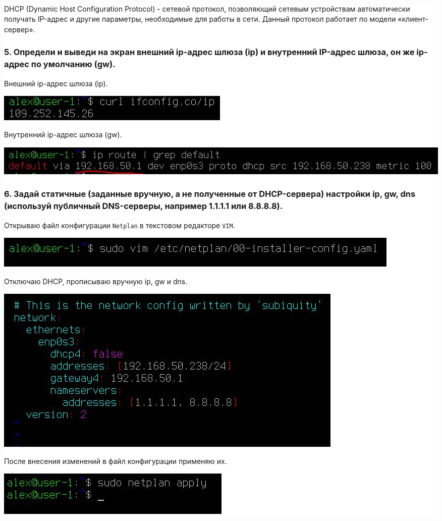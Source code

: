 DHCP (Dynamic Host Configuration Protocol) - сетевой протокол, позволяющий сетевым устройствам автоматически получать IP-адрес и другие параметры, необходимые для работы в сети. Данный протокол работает по модели «клиент-сервер».
### 5. Определи и выведи на экран внешний ip-адрес шлюза (ip) и внутренний IP-адрес шлюза, он же ip-адрес по умолчанию (gw).
Внешний ip-адрес шлюза (ip).

![img](attachments/3.7.jpg) 

Внутренний ip-адрес шлюза (gw).

![img](attachments/3.8.jpg)

### 6. Задай статичные (заданные вручную, а не полученные от DHCP-сервера) настройки ip, gw, dns (используй публичный DNS-серверы, например 1.1.1.1 или 8.8.8.8).
Открываю файл конфигурации `Netplan` в текстовом редакторе `VIM`.

![img](attachments/3.9.jpg)

Отключаю DHCP, прописываю вручную ip, gw и dns.

![img](attachments/3.10.jpg)

После внесения изменений в файл конфигурации применяю их.

![img](attachments/3.11.jpg)
